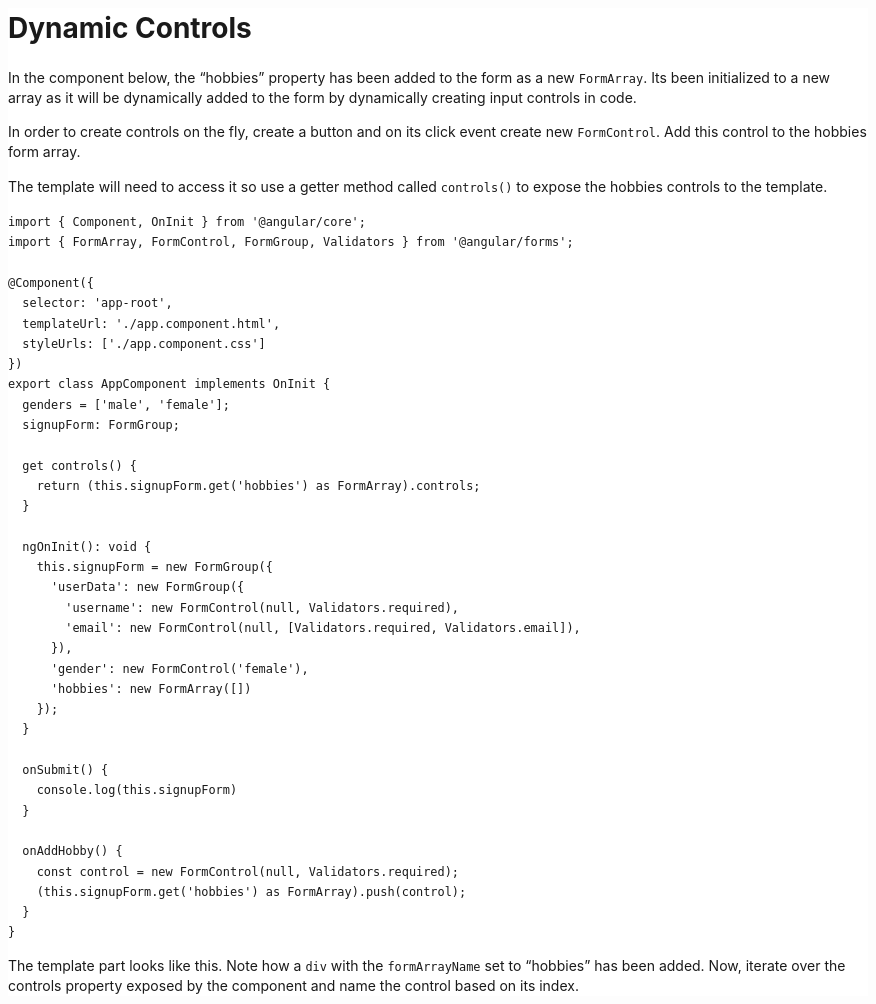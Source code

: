 # Dynamic Controls

In the component below, the “hobbies” property has been added to the form as a new `FormArray`. Its been initialized to a new array as it will be dynamically added to the form by dynamically creating input controls in code.

In order to create controls on the fly, create a button and on its click event create  new `FormControl`.  Add this control to the hobbies form array.

The template will need to access it so use a getter method called `controls()` to expose the hobbies controls to the template.

```tsx
import { Component, OnInit } from '@angular/core';
import { FormArray, FormControl, FormGroup, Validators } from '@angular/forms';

@Component({
  selector: 'app-root',
  templateUrl: './app.component.html',
  styleUrls: ['./app.component.css']
})
export class AppComponent implements OnInit {
  genders = ['male', 'female'];
  signupForm: FormGroup;

  get controls() {
    return (this.signupForm.get('hobbies') as FormArray).controls;
  }
  
  ngOnInit(): void {
    this.signupForm = new FormGroup({
      'userData': new FormGroup({
        'username': new FormControl(null, Validators.required),
        'email': new FormControl(null, [Validators.required, Validators.email]),
      }),
      'gender': new FormControl('female'),
      'hobbies': new FormArray([])
    });
  }

  onSubmit() {
    console.log(this.signupForm)
  }

  onAddHobby() {
    const control = new FormControl(null, Validators.required);
    (this.signupForm.get('hobbies') as FormArray).push(control);
  }
}
```

The template part looks like this. Note how a `div` with the `formArrayName` set to “hobbies” has been added. Now, iterate over the controls property exposed by the component and name the control based on its index.
